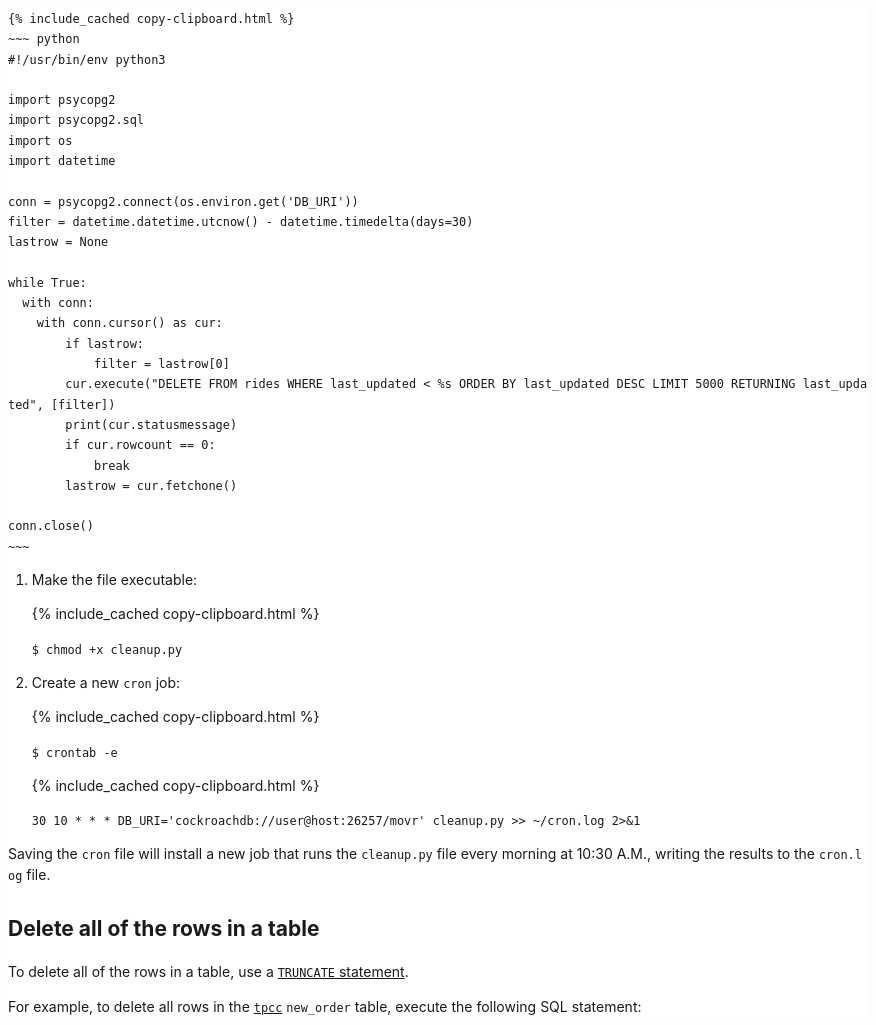     {% include_cached copy-clipboard.html %}
    ~~~ python
    #!/usr/bin/env python3

    import psycopg2
    import psycopg2.sql
    import os
    import datetime

    conn = psycopg2.connect(os.environ.get('DB_URI'))
    filter = datetime.datetime.utcnow() - datetime.timedelta(days=30)
    lastrow = None

    while True:
      with conn:
        with conn.cursor() as cur:
            if lastrow:
                filter = lastrow[0]
            cur.execute("DELETE FROM rides WHERE last_updated < %s ORDER BY last_updated DESC LIMIT 5000 RETURNING last_updated", [filter])
            print(cur.statusmessage)
            if cur.rowcount == 0:
                break
            lastrow = cur.fetchone()

    conn.close()
    ~~~

1. Make the file executable:

    {% include_cached copy-clipboard.html %}
    ~~~ shell
    $ chmod +x cleanup.py
    ~~~

1. Create a new `cron` job:

    {% include_cached copy-clipboard.html %}
    ~~~ shell
    $ crontab -e
    ~~~

    {% include_cached copy-clipboard.html %}
    ~~~ txt
    30 10 * * * DB_URI='cockroachdb://user@host:26257/movr' cleanup.py >> ~/cron.log 2>&1
    ~~~

Saving the `cron` file will install a new job that runs the `cleanup.py` file every morning at 10:30 A.M., writing the results to the `cron.log` file.

## Delete all of the rows in a table

To delete all of the rows in a table, use a [`TRUNCATE` statement](truncate.html).

For example, to delete all rows in the [`tpcc`](cockroach-workload.html#tpcc-workload) `new_order` table, execute the following SQL statement:
